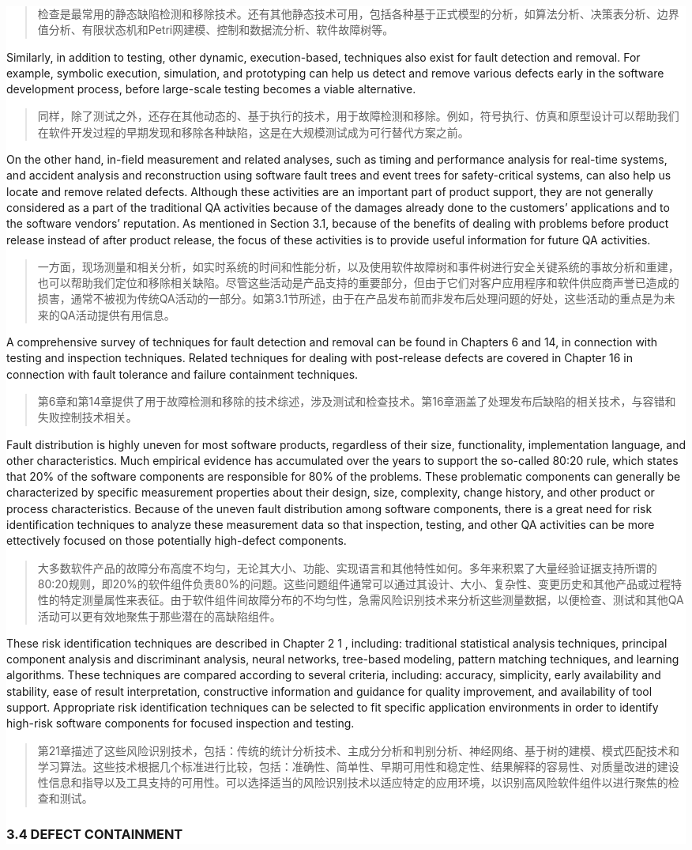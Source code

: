 > 检查是最常用的静态缺陷检测和移除技术。还有其他静态技术可用，包括各种基于正式模型的分析，如算法分析、决策表分析、边界值分析、有限状态机和Petri网建模、控制和数据流分析、软件故障树等。

Similarly, in addition to testing, other dynamic, execution-based, techniques also exist for fault detection and removal. For example, symbolic execution, simulation, and prototyping can help us detect and remove various defects early in the software development process, before large-scale testing becomes a viable alternative.

> 同样，除了测试之外，还存在其他动态的、基于执行的技术，用于故障检测和移除。例如，符号执行、仿真和原型设计可以帮助我们在软件开发过程的早期发现和移除各种缺陷，这是在大规模测试成为可行替代方案之前。

On the other hand, in-field measurement and related analyses, such as timing and performance analysis for real-time systems, and accident analysis and reconstruction using software fault trees and event trees for safety-critical systems, can also help us locate and remove related defects. Although these activities are an important part of product support, they are not generally considered as a part of the traditional QA activities because of the damages already done to the customers’ applications and to the software vendors’ reputation. As mentioned in Section 3.1, because of the benefits of dealing with problems before product release instead of after product release, the focus of these activities is to provide useful information for future QA activities.

> 一方面，现场测量和相关分析，如实时系统的时间和性能分析，以及使用软件故障树和事件树进行安全关键系统的事故分析和重建，也可以帮助我们定位和移除相关缺陷。尽管这些活动是产品支持的重要部分，但由于它们对客户应用程序和软件供应商声誉已造成的损害，通常不被视为传统QA活动的一部分。如第3.1节所述，由于在产品发布前而非发布后处理问题的好处，这些活动的重点是为未来的QA活动提供有用信息。

A comprehensive survey of techniques for fault detection and removal can be found in Chapters 6 and 14, in connection with testing and inspection techniques. Related techniques for dealing with post-release defects are covered in Chapter 16 in connection with fault tolerance and failure containment techniques.

> 第6章和第14章提供了用于故障检测和移除的技术综述，涉及测试和检查技术。第16章涵盖了处理发布后缺陷的相关技术，与容错和失败控制技术相关。

Fault distribution is highly uneven for most software products, regardless of their size, functionality, implementation language, and other characteristics. Much empirical evidence has accumulated over the years to support the so-called 80:20 rule, which states that 20% of the software components are responsible for 80% of the problems. These problematic components can generally be characterized by specific measurement properties about their design, size, complexity, change history, and other product or process characteristics. Because of the uneven fault distribution among software components, there is a great need for risk identification techniques to analyze these measurement data so that inspection, testing, and other QA activities can be more ettectively focused on those potentially high-defect components.

> 大多数软件产品的故障分布高度不均匀，无论其大小、功能、实现语言和其他特性如何。多年来积累了大量经验证据支持所谓的80:20规则，即20%的软件组件负责80%的问题。这些问题组件通常可以通过其设计、大小、复杂性、变更历史和其他产品或过程特性的特定测量属性来表征。由于软件组件间故障分布的不均匀性，急需风险识别技术来分析这些测量数据，以便检查、测试和其他QA活动可以更有效地聚焦于那些潜在的高缺陷组件。

These risk identification techniques are described in Chapter 2 1 ,  including: traditional statistical analysis techniques, principal component analysis and discriminant analysis, neural networks, tree-based modeling, pattern matching techniques, and learning algorithms. These techniques are compared according to several criteria, including: accuracy, simplicity, early availability and stability, ease of result interpretation, constructive information and guidance for quality improvement, and availability of tool support. Appropriate risk identification techniques can be selected to fit specific application environments in order to identify high-risk software components for focused inspection and testing.

> 第21章描述了这些风险识别技术，包括：传统的统计分析技术、主成分分析和判别分析、神经网络、基于树的建模、模式匹配技术和学习算法。这些技术根据几个标准进行比较，包括：准确性、简单性、早期可用性和稳定性、结果解释的容易性、对质量改进的建设性信息和指导以及工具支持的可用性。可以选择适当的风险识别技术以适应特定的应用环境，以识别高风险软件组件以进行聚焦的检查和测试。



### 3.4 DEFECT CONTAINMENT
